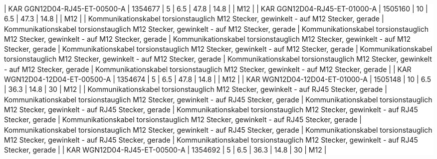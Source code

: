 | KAR GGN12D04-RJ45-ET-00500-A                                                                | 1354677                                                                                     | 5                                                                                           | 6.5                                                                                         | 47.8                                                                                        | 14.8                                                                                        |                                                                                             | M12                                                                                         |
| KAR GGN12D04-RJ45-ET-01000-A                                                                | 1505160                                                                                     | 10                                                                                          | 6.5                                                                                         | 47.3                                                                                        | 14.8                                                                                        |                                                                                             | M12                                                                                         |
| Kommunikationskabel torsionstauglich M12 Stecker, gewinkelt - auf M12 Stecker, gerade       | Kommunikationskabel torsionstauglich M12 Stecker, gewinkelt - auf M12 Stecker, gerade       | Kommunikationskabel torsionstauglich M12 Stecker, gewinkelt - auf M12 Stecker, gerade       | Kommunikationskabel torsionstauglich M12 Stecker, gewinkelt - auf M12 Stecker, gerade       | Kommunikationskabel torsionstauglich M12 Stecker, gewinkelt - auf M12 Stecker, gerade       | Kommunikationskabel torsionstauglich M12 Stecker, gewinkelt - auf M12 Stecker, gerade       | Kommunikationskabel torsionstauglich M12 Stecker, gewinkelt - auf M12 Stecker, gerade       | Kommunikationskabel torsionstauglich M12 Stecker, gewinkelt - auf M12 Stecker, gerade       |
| KAR WGN12D04-12D04-ET-00500-A                                                               | 1354674                                                                                     | 5                                                                                           | 6.5                                                                                         | 47.8                                                                                        | 14.8                                                                                        |                                                                                             | M12                                                                                         |
| KAR WGN12D04-12D04-ET-01000-A                                                               | 1505148                                                                                     | 10                                                                                          | 6.5                                                                                         | 36.3                                                                                        | 14.8                                                                                        | 30                                                                                          | M12                                                                                         |
| Kommunikationskabel torsionstauglich M12 Stecker, gewinkelt - auf RJ45 Stecker, gerade      | Kommunikationskabel torsionstauglich M12 Stecker, gewinkelt - auf RJ45 Stecker, gerade      | Kommunikationskabel torsionstauglich M12 Stecker, gewinkelt - auf RJ45 Stecker, gerade      | Kommunikationskabel torsionstauglich M12 Stecker, gewinkelt - auf RJ45 Stecker, gerade      | Kommunikationskabel torsionstauglich M12 Stecker, gewinkelt - auf RJ45 Stecker, gerade      | Kommunikationskabel torsionstauglich M12 Stecker, gewinkelt - auf RJ45 Stecker, gerade      | Kommunikationskabel torsionstauglich M12 Stecker, gewinkelt - auf RJ45 Stecker, gerade      | Kommunikationskabel torsionstauglich M12 Stecker, gewinkelt - auf RJ45 Stecker, gerade      |
| KAR WGN12D04-RJ45-ET-00500-A                                                                | 1354692                                                                                     | 5                                                                                           | 6.5                                                                                         | 36.3                                                                                        | 14.8                                                                                        | 30                                                                                          | M12                                                                                         |